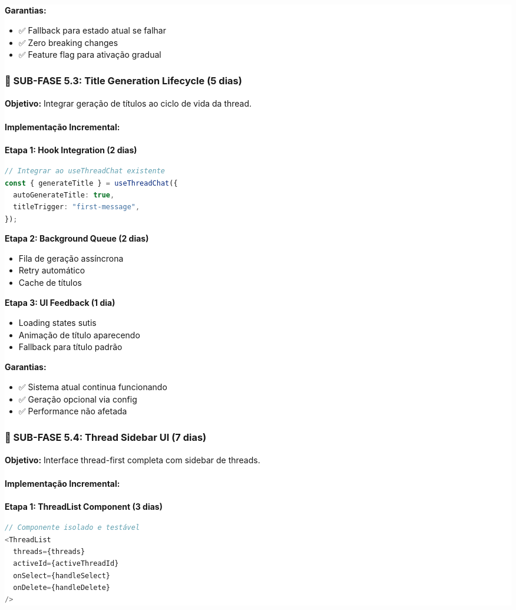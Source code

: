 **Garantias:**

- ✅ Fallback para estado atual se falhar
- ✅ Zero breaking changes
- ✅ Feature flag para ativação gradual

### 🎯 SUB-FASE 5.3: Title Generation Lifecycle (5 dias)

**Objetivo:** Integrar geração de títulos ao ciclo de vida da thread.

#### Implementação Incremental:

**Etapa 1: Hook Integration (2 dias)**

```typescript
// Integrar ao useThreadChat existente
const { generateTitle } = useThreadChat({
  autoGenerateTitle: true,
  titleTrigger: "first-message",
});
```

**Etapa 2: Background Queue (2 dias)**

- Fila de geração assíncrona
- Retry automático
- Cache de títulos

**Etapa 3: UI Feedback (1 dia)**

- Loading states sutis
- Animação de título aparecendo
- Fallback para título padrão

**Garantias:**

- ✅ Sistema atual continua funcionando
- ✅ Geração opcional via config
- ✅ Performance não afetada

### 🎯 SUB-FASE 5.4: Thread Sidebar UI (7 dias)

**Objetivo:** Interface thread-first completa com sidebar de threads.

#### Implementação Incremental:

**Etapa 1: ThreadList Component (3 dias)**

```typescript
// Componente isolado e testável
<ThreadList
  threads={threads}
  activeId={activeThreadId}
  onSelect={handleSelect}
  onDelete={handleDelete}
/>
```
